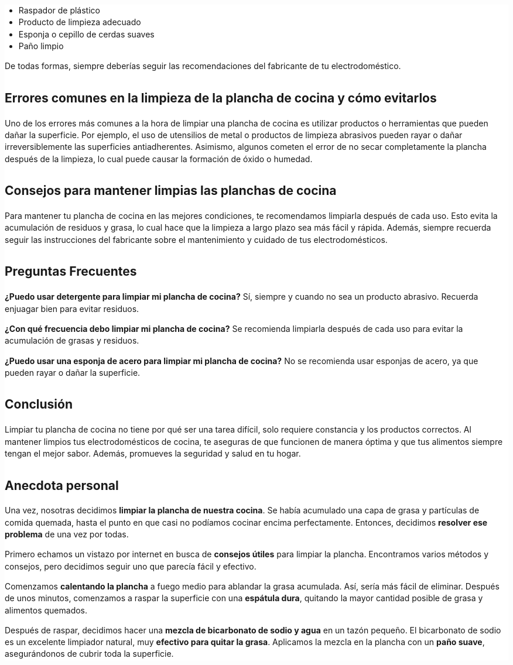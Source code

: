 - Raspador de plástico
- Producto de limpieza adecuado
- Esponja o cepillo de cerdas suaves
- Paño limpio

De todas formas, siempre deberías seguir las recomendaciones del fabricante de tu electrodoméstico.

## Errores comunes en la limpieza de la plancha de cocina y cómo evitarlos
Uno de los errores más comunes a la hora de limpiar una plancha de cocina es utilizar productos o herramientas que pueden dañar la superficie. Por ejemplo, el uso de utensilios de metal o productos de limpieza abrasivos pueden rayar o dañar irreversiblemente las superficies antiadherentes. Asimismo, algunos cometen el error de no secar completamente la plancha después de la limpieza, lo cual puede causar la formación de óxido o humedad.

## Consejos para mantener limpias las planchas de cocina
Para mantener tu plancha de cocina en las mejores condiciones, te recomendamos limpiarla después de cada uso. Esto evita la acumulación de residuos y grasa, lo cual hace que la limpieza a largo plazo sea más fácil y rápida. Además, siempre recuerda seguir las instrucciones del fabricante sobre el mantenimiento y cuidado de tus electrodomésticos.

## Preguntas Frecuentes
**¿Puedo usar detergente para limpiar mi plancha de cocina?**
Sí, siempre y cuando no sea un producto abrasivo. Recuerda enjuagar bien para evitar residuos.

**¿Con qué frecuencia debo limpiar mi plancha de cocina?**
Se recomienda limpiarla después de cada uso para evitar la acumulación de grasas y residuos.

**¿Puedo usar una esponja de acero para limpiar mi plancha de cocina?**
No se recomienda usar esponjas de acero, ya que pueden rayar o dañar la superficie.

## Conclusión
Limpiar tu plancha de cocina no tiene por qué ser una tarea difícil, solo requiere constancia y los productos correctos. Al mantener limpios tus electrodomésticos de cocina, te aseguras de que funcionen de manera óptima y que tus alimentos siempre tengan el mejor sabor. Además, promueves la seguridad y salud en tu hogar.


## Anecdota personal
Una vez, nosotras decidimos **limpiar la plancha de nuestra cocina**. Se había acumulado una capa de grasa y partículas de comida quemada, hasta el punto en que casi no podíamos cocinar encima perfectamente. Entonces, decidimos **resolver ese problema** de una vez por todas.

Primero echamos un vistazo por internet en busca de **consejos útiles** para limpiar la plancha. Encontramos varios métodos y consejos, pero decidimos seguir uno que parecía fácil y efectivo.

Comenzamos **calentando la plancha** a fuego medio para ablandar la grasa acumulada. Así, sería más fácil de eliminar. Después de unos minutos, comenzamos a raspar la superficie con una **espátula dura**, quitando la mayor cantidad posible de grasa y alimentos quemados. 

Después de raspar, decidimos hacer una **mezcla de bicarbonato de sodio y agua** en un tazón pequeño. El bicarbonato de sodio es un excelente limpiador natural, muy **efectivo para quitar la grasa**. Aplicamos la mezcla en la plancha con un **paño suave**, asegurándonos de cubrir toda la superficie.
